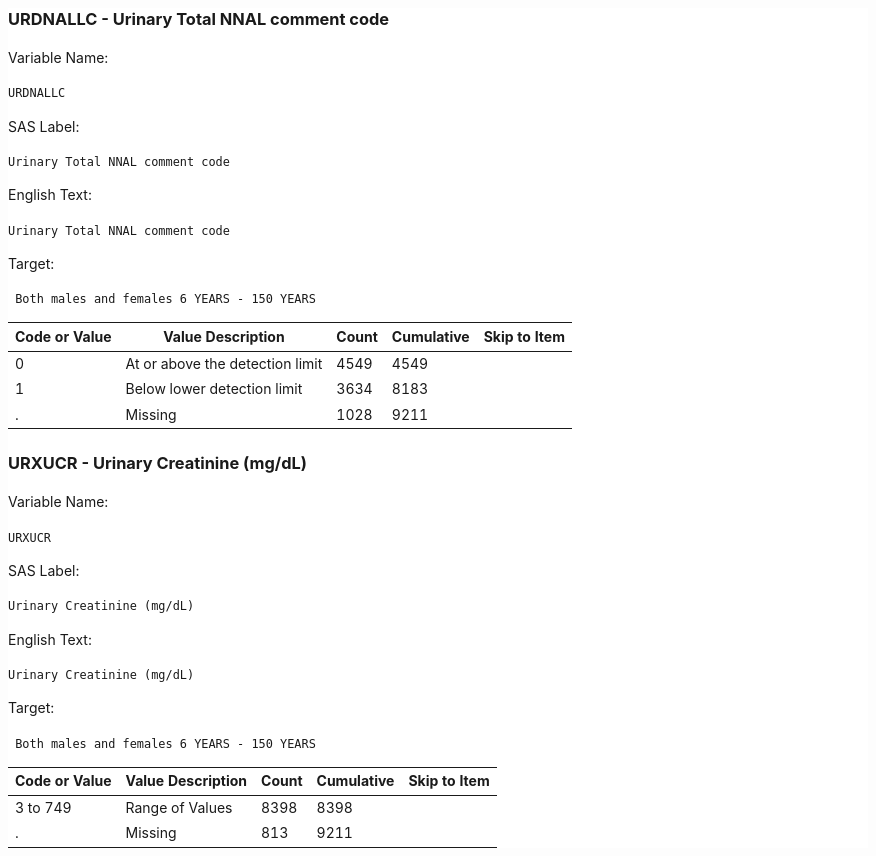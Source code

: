 ### URDNALLC - Urinary Total NNAL comment code

Variable Name:

    URDNALLC
SAS Label:

    Urinary Total NNAL comment code
English Text:

    Urinary Total NNAL comment code
Target:

     Both males and females 6 YEARS - 150 YEARS
Code or Value | Value Description | Count | Cumulative | Skip to Item  
---|---|---|---|---  
0 | At or above the detection limit | 4549 | 4549 |   
1 | Below lower detection limit | 3634 | 8183 |   
. | Missing | 1028 | 9211 |   
  
### URXUCR - Urinary Creatinine (mg/dL)

Variable Name:

    URXUCR 
SAS Label:

    Urinary Creatinine (mg/dL)
English Text:

    Urinary Creatinine (mg/dL)
Target:

     Both males and females 6 YEARS - 150 YEARS
Code or Value | Value Description | Count | Cumulative | Skip to Item  
---|---|---|---|---  
3 to 749 | Range of Values | 8398 | 8398 |   
. | Missing | 813 | 9211 | 

